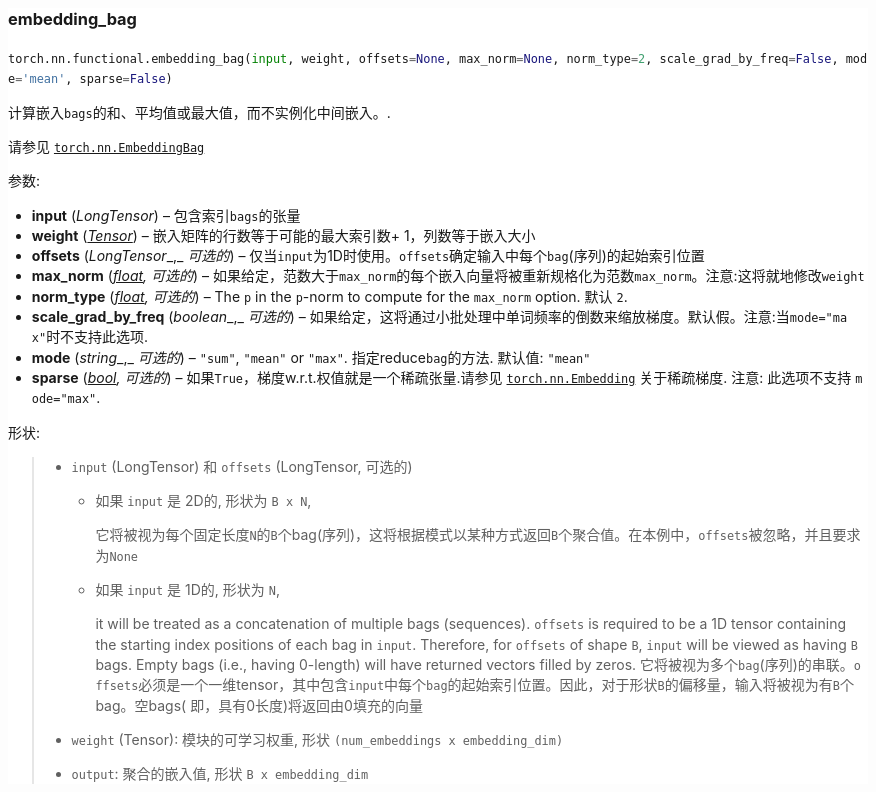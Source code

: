 ### embedding_bag

```py
torch.nn.functional.embedding_bag(input, weight, offsets=None, max_norm=None, norm_type=2, scale_grad_by_freq=False, mode='mean', sparse=False)
```

计算嵌入`bags`的和、平均值或最大值，而不实例化中间嵌入。.

请参见 [`torch.nn.EmbeddingBag`](#torch.nn.EmbeddingBag "torch.nn.EmbeddingBag")

 
参数:

*   **input** (_LongTensor_) – 包含索引`bags`的张量
*   **weight** ([_Tensor_](tensors.html#torch.Tensor "torch.Tensor")) – 嵌入矩阵的行数等于可能的最大索引数+ 1，列数等于嵌入大小
*   **offsets** (_LongTensor__,_ _可选的_) – 仅当`input`为1D时使用。`offsets`确定输入中每个`bag`(序列)的起始索引位置
*   **max_norm** ([_float_](https://docs.python.org/3/library/functions.html#float "(in Python v3.7)")_,_ _可选的_) –  如果给定，范数大于`max_norm`的每个嵌入向量将被重新规格化为范数`max_norm`。注意:这将就地修改`weight`
*   **norm_type** ([_float_](https://docs.python.org/3/library/functions.html#float "(in Python v3.7)")_,_ _可选的_) – The `p` in the `p`-norm to compute for the `max_norm` option. 默认 `2`.
*   **scale_grad_by_freq** (_boolean__,_ _可选的_) – 如果给定，这将通过小批处理中单词频率的倒数来缩放梯度。默认假。注意:当`mode="max"`时不支持此选项.
*   **mode** (_string__,_ _可选的_) – `"sum"`, `"mean"` or `"max"`. 指定reduce`bag`的方法. 默认值:  `"mean"`
*   **sparse** ([_bool_](https://docs.python.org/3/library/functions.html#bool "(in Python v3.7)")_,_ _可选的_) – 如果`True`，梯度w.r.t.权值就是一个稀疏张量.请参见 [`torch.nn.Embedding`](#torch.nn.Embedding "torch.nn.Embedding") 关于稀疏梯度. 注意: 此选项不支持 `mode="max"`.



形状:

> *   `input` (LongTensor) 和 `offsets` (LongTensor, 可选的)
>     
>     
>     *   如果 `input` 是 2D的, 形状为 `B x N`,
>         
>         
>         
>         它将被视为每个固定长度`N`的`B`个bag(序列)，这将根据模式以某种方式返回`B`个聚合值。在本例中，`offsets`被忽略，并且要求为`None`
>         
>         
>     *   如果 `input` 是 1D的, 形状为 `N`,
>         
>         
>         
>         it will be treated as a concatenation of multiple bags (sequences). `offsets` is required to be a 1D tensor containing the starting index positions of each bag in `input`. Therefore, for `offsets` of shape `B`, `input` will be viewed as having `B` bags. Empty bags (i.e., having 0-length) will have returned vectors filled by zeros.
>         它将被视为多个`bag`(序列)的串联。`offsets`必须是一个一维tensor，其中包含`input`中每个`bag`的起始索引位置。因此，对于形状`B`的偏移量，输入将被视为有`B`个bag。空bags( 即，具有0长度)将返回由0填充的向量
>         
> *   `weight` (Tensor): 模块的可学习权重, 形状 `(num_embeddings x embedding_dim)`
>     
>     
> *   `output`: 聚合的嵌入值, 形状 `B x embedding_dim`
